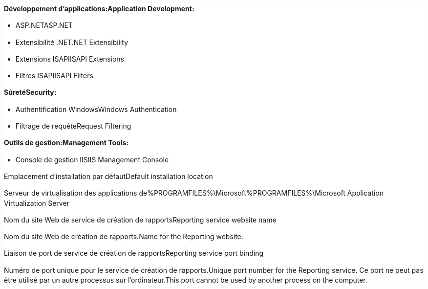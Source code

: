 <p><strong><span data-ttu-id="caac3-266">Développement d’applications:</span><span class="sxs-lookup"><span data-stu-id="caac3-266">Application Development:</span></span></strong></p>
<ul>
<li><p><span data-ttu-id="caac3-267">ASP.NET</span><span class="sxs-lookup"><span data-stu-id="caac3-267">ASP.NET</span></span></p></li>
<li><p><span data-ttu-id="caac3-268">Extensibilité .NET</span><span class="sxs-lookup"><span data-stu-id="caac3-268">.NET Extensibility</span></span></p></li>
<li><p><span data-ttu-id="caac3-269">Extensions ISAPI</span><span class="sxs-lookup"><span data-stu-id="caac3-269">ISAPI Extensions</span></span></p></li>
<li><p><span data-ttu-id="caac3-270">Filtres ISAPI</span><span class="sxs-lookup"><span data-stu-id="caac3-270">ISAPI Filters</span></span></p></li>
</ul>
<p><strong><span data-ttu-id="caac3-271">Sûreté</span><span class="sxs-lookup"><span data-stu-id="caac3-271">Security:</span></span></strong></p>
<ul>
<li><p><span data-ttu-id="caac3-272">Authentification Windows</span><span class="sxs-lookup"><span data-stu-id="caac3-272">Windows Authentication</span></span></p></li>
<li><p><span data-ttu-id="caac3-273">Filtrage de requête</span><span class="sxs-lookup"><span data-stu-id="caac3-273">Request Filtering</span></span></p></li>
</ul>
<p><strong><span data-ttu-id="caac3-274">Outils de gestion:</span><span class="sxs-lookup"><span data-stu-id="caac3-274">Management Tools:</span></span></strong></p>
<ul>
<li><p><span data-ttu-id="caac3-275">Console de gestion IIS</span><span class="sxs-lookup"><span data-stu-id="caac3-275">IIS Management Console</span></span></p></li>
</ul></td>
</tr>
<tr class="even">
<td align="left"><p><span data-ttu-id="caac3-276">Emplacement d’installation par défaut</span><span class="sxs-lookup"><span data-stu-id="caac3-276">Default installation location</span></span></p></td>
<td align="left"><p><span data-ttu-id="caac3-277">Serveur de virtualisation des applications de%PROGRAMFILES%\Microsoft</span><span class="sxs-lookup"><span data-stu-id="caac3-277">%PROGRAMFILES%\Microsoft Application Virtualization Server</span></span></p></td>
</tr>
<tr class="odd">
<td align="left"><p><span data-ttu-id="caac3-278">Nom du site Web de service de création de rapports</span><span class="sxs-lookup"><span data-stu-id="caac3-278">Reporting service website name</span></span></p></td>
<td align="left"><p><span data-ttu-id="caac3-279">Nom du site Web de création de rapports.</span><span class="sxs-lookup"><span data-stu-id="caac3-279">Name for the Reporting website.</span></span></p></td>
</tr>
<tr class="even">
<td align="left"><p><span data-ttu-id="caac3-280">Liaison de port de service de création de rapports</span><span class="sxs-lookup"><span data-stu-id="caac3-280">Reporting service port binding</span></span></p></td>
<td align="left"><p><span data-ttu-id="caac3-281">Numéro de port unique pour le service de création de rapports.</span><span class="sxs-lookup"><span data-stu-id="caac3-281">Unique port number for the Reporting service.</span></span> <span data-ttu-id="caac3-282">Ce port ne peut pas être utilisé par un autre processus sur l’ordinateur.</span><span class="sxs-lookup"><span data-stu-id="caac3-282">This port cannot be used by another process on the computer.</span></span></p></td>
</tr>
</tbody>
</table>
